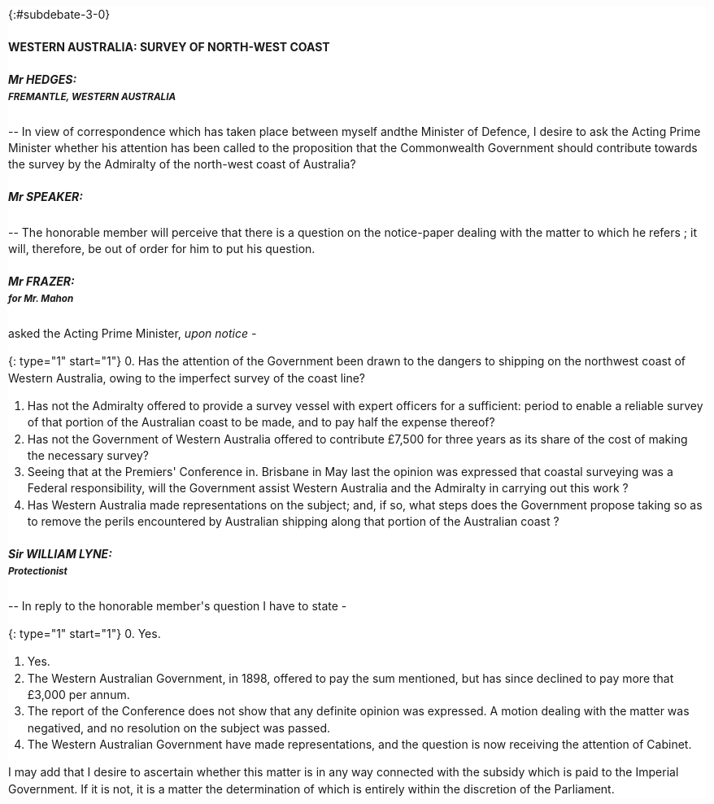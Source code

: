 {:#subdebate-3-0}
#### WESTERN AUSTRALIA: SURVEY OF NORTH-WEST COAST

##### Mr HEDGES:<br><small class="text-muted">FREMANTLE, WESTERN AUSTRALIA</small>

-- In view of correspondence which has taken place between myself andthe Minister of Defence, I desire to ask the Acting Prime Minister whether his attention has been called to the proposition that the Commonwealth Government should contribute towards the survey by the Admiralty of the north-west coast of Australia? 

##### Mr SPEAKER:

-- The honorable member will perceive that there is a question on the notice-paper dealing with the matter to which he refers ; it will, therefore, be out of order for him to put his question. 

##### Mr FRAZER:<br><small class="text-muted">for Mr. Mahon</small>

asked the Acting Prime Minister,  *upon notice -* 

{: type="1" start="1"}
0. Has the attention of the Government been drawn to the dangers to shipping on the northwest coast of Western Australia, owing to the imperfect survey of the coast line? 
1. Has not the Admiralty offered to provide a survey vessel with expert officers for a sufficient: period to enable a reliable survey of that portion of the Australian coast to be made, and to pay half the expense thereof? 
2. Has not the Government of Western Australia offered to contribute £7,500 for three years as its share of the cost of making the necessary survey? 
3. Seeing that at the Premiers' Conference in. Brisbane in May last the opinion was expressed that coastal surveying was a Federal responsibility, will the Government assist Western Australia and the Admiralty in carrying out this work ? 
4. Has Western Australia made representations on the subject; and, if so, what steps does the Government propose taking so as to remove the perils encountered by Australian shipping along that portion of the Australian coast ? 

##### Sir WILLIAM LYNE:<br><small class="text-muted">Protectionist</small>

-- In reply to the honorable member's question I have to state - 

{: type="1" start="1"}
0. Yes. 
1. Yes. 
2. The Western Australian Government, in 1898, offered to pay the sum mentioned, but has since declined to pay more that £3,000 per annum. 
3. The report of the Conference does not show that any definite opinion was expressed. A motion dealing with the matter was negatived, and no resolution on the subject was passed. 
4. The Western Australian Government have made representations, and the question is now receiving the attention of Cabinet. 

I may add that I desire to ascertain whether this matter is in any way connected with the subsidy which is paid to the Imperial Government. If it is not, it is a matter the determination of which is entirely within the discretion of the Parliament. 
